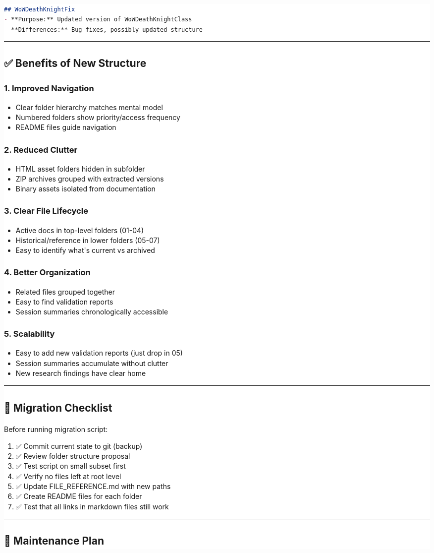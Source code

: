 ```markdown
## WoWDeathKnightFix
- **Purpose:** Updated version of WoWDeathKnightClass
- **Differences:** Bug fixes, possibly updated structure
```

---

## ✅ Benefits of New Structure

### 1. **Improved Navigation**
- Clear folder hierarchy matches mental model
- Numbered folders show priority/access frequency
- README files guide navigation

### 2. **Reduced Clutter**
- HTML asset folders hidden in subfolder
- ZIP archives grouped with extracted versions
- Binary assets isolated from documentation

### 3. **Clear File Lifecycle**
- Active docs in top-level folders (01-04)
- Historical/reference in lower folders (05-07)
- Easy to identify what's current vs archived

### 4. **Better Organization**
- Related files grouped together
- Easy to find validation reports
- Session summaries chronologically accessible

### 5. **Scalability**
- Easy to add new validation reports (just drop in 05)
- Session summaries accumulate without clutter
- New research findings have clear home

---

## 🚨 Migration Checklist

Before running migration script:
1. ✅ Commit current state to git (backup)
2. ✅ Review folder structure proposal
3. ✅ Test script on small subset first
4. ✅ Verify no files left at root level
5. ✅ Update FILE_REFERENCE.md with new paths
6. ✅ Create README files for each folder
7. ✅ Test that all links in markdown files still work

---

## 🔄 Maintenance Plan
